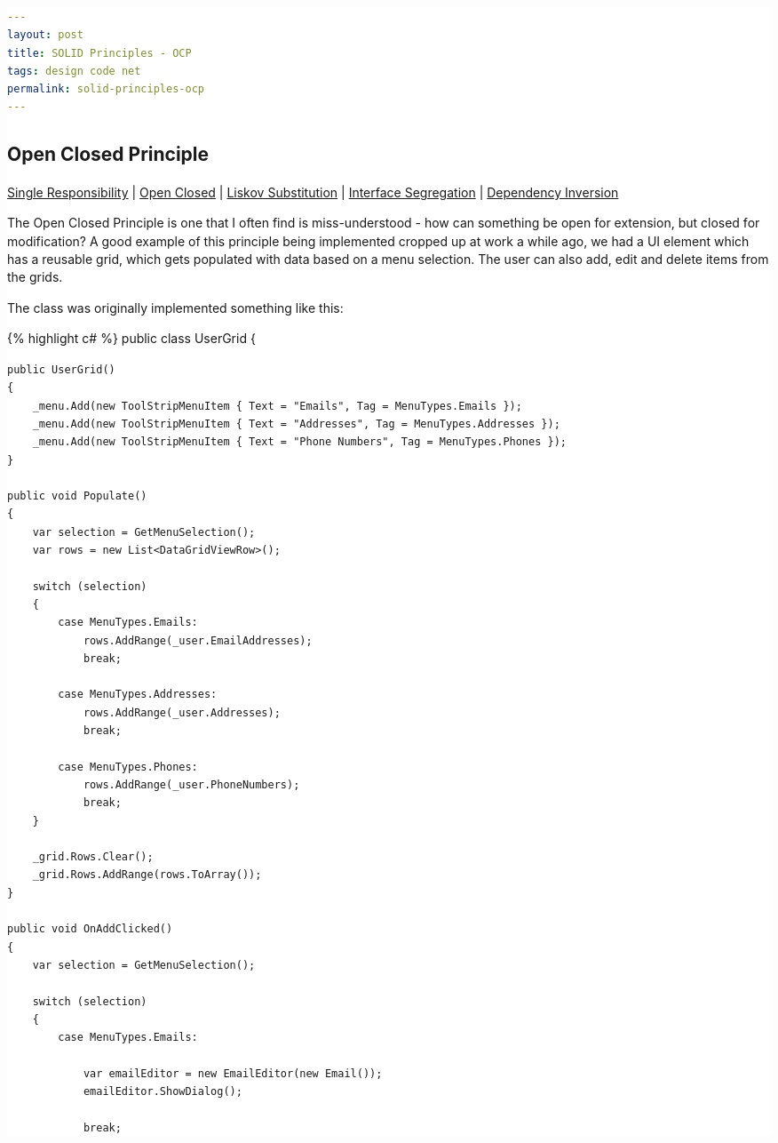 ```yaml
---
layout: post
title: SOLID Principles - OCP
tags: design code net
permalink: solid-principles-ocp
---
```


## Open Closed Principle

[Single Responsibility][blog-solid-srp] | [Open Closed][blog-solid-ocp] | [Liskov Substitution][blog-solid-lsp] | [Interface Segregation][blog-solid-isp] | [Dependency Inversion][blog-solid-dip]

The Open Closed Principle is one that I often find is miss-understood - how can something be open for extension, but closed for modification?
A good example of this principle being implemented cropped up at work a while ago, we had a UI element which has a reusable grid, which gets populated with data based on a menu selection.  The user can also add, edit and delete items from the grids.

The class was originally implemented something like this:

{% highlight c# %}
public class UserGrid
{

	public UserGrid()
	{
		_menu.Add(new ToolStripMenuItem { Text = "Emails", Tag = MenuTypes.Emails });
		_menu.Add(new ToolStripMenuItem { Text = "Addresses", Tag = MenuTypes.Addresses });
		_menu.Add(new ToolStripMenuItem { Text = "Phone Numbers", Tag = MenuTypes.Phones });
	}

	public void Populate()
	{
		var selection = GetMenuSelection();
		var rows = new List<DataGridViewRow>();

		switch (selection)
		{
			case MenuTypes.Emails:
				rows.AddRange(_user.EmailAddresses);
				break;

			case MenuTypes.Addresses:
				rows.AddRange(_user.Addresses);
				break;

			case MenuTypes.Phones:
				rows.AddRange(_user.PhoneNumbers);
				break;
		}

		_grid.Rows.Clear();
		_grid.Rows.AddRange(rows.ToArray());
	}

	public void OnAddClicked()
	{
		var selection = GetMenuSelection();

		switch (selection)
		{
			case MenuTypes.Emails:

				var emailEditor = new EmailEditor(new Email());
				emailEditor.ShowDialog();

				break;

[blog-solid-srp]: http://andydote.co.uk/solid-principles-srp
[blog-solid-ocp]: http://andydote.co.uk/solid-principles-ocp
[blog-solid-lsp]: http://andydote.co.uk/solid-principles-lsp
[blog-solid-isp]: http://andydote.co.uk/solid-principles-isp
[blog-solid-dip]: http://andydote.co.uk/solid-principles-dip
[solid-demo-repo]: https://github.com/Pondidum/Solid.Demo